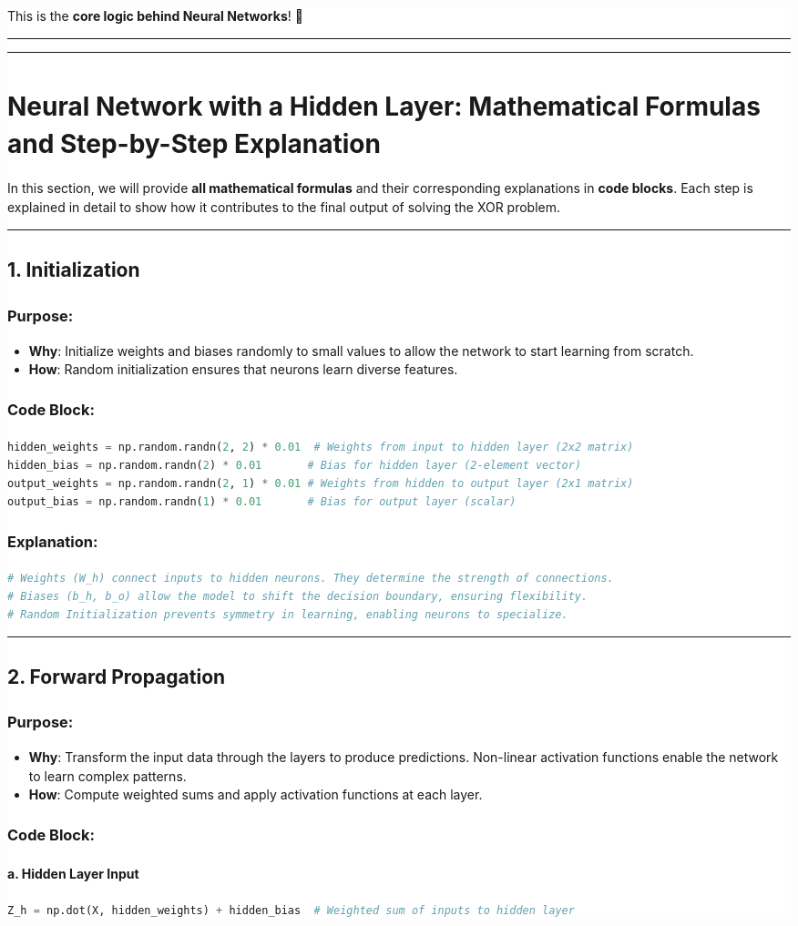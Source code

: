 This is the **core logic behind Neural Networks**! 🚀



----
----


# Neural Network with a Hidden Layer: Mathematical Formulas and Step-by-Step Explanation

In this section, we will provide **all mathematical formulas** and their corresponding explanations in **code blocks**. Each step is explained in detail to show how it contributes to the final output of solving the XOR problem.

---

## 1. **Initialization**

### Purpose:
- **Why**: Initialize weights and biases randomly to small values to allow the network to start learning from scratch.
- **How**: Random initialization ensures that neurons learn diverse features.

### Code Block:
```python
hidden_weights = np.random.randn(2, 2) * 0.01  # Weights from input to hidden layer (2x2 matrix)
hidden_bias = np.random.randn(2) * 0.01       # Bias for hidden layer (2-element vector)
output_weights = np.random.randn(2, 1) * 0.01 # Weights from hidden to output layer (2x1 matrix)
output_bias = np.random.randn(1) * 0.01       # Bias for output layer (scalar)
```

### Explanation:
```python
# Weights (W_h) connect inputs to hidden neurons. They determine the strength of connections.
# Biases (b_h, b_o) allow the model to shift the decision boundary, ensuring flexibility.
# Random Initialization prevents symmetry in learning, enabling neurons to specialize.
```

---

## 2. **Forward Propagation**

### Purpose:
- **Why**: Transform the input data through the layers to produce predictions. Non-linear activation functions enable the network to learn complex patterns.
- **How**: Compute weighted sums and apply activation functions at each layer.

### Code Block:
#### a. **Hidden Layer Input**
```python
Z_h = np.dot(X, hidden_weights) + hidden_bias  # Weighted sum of inputs to hidden layer
```
